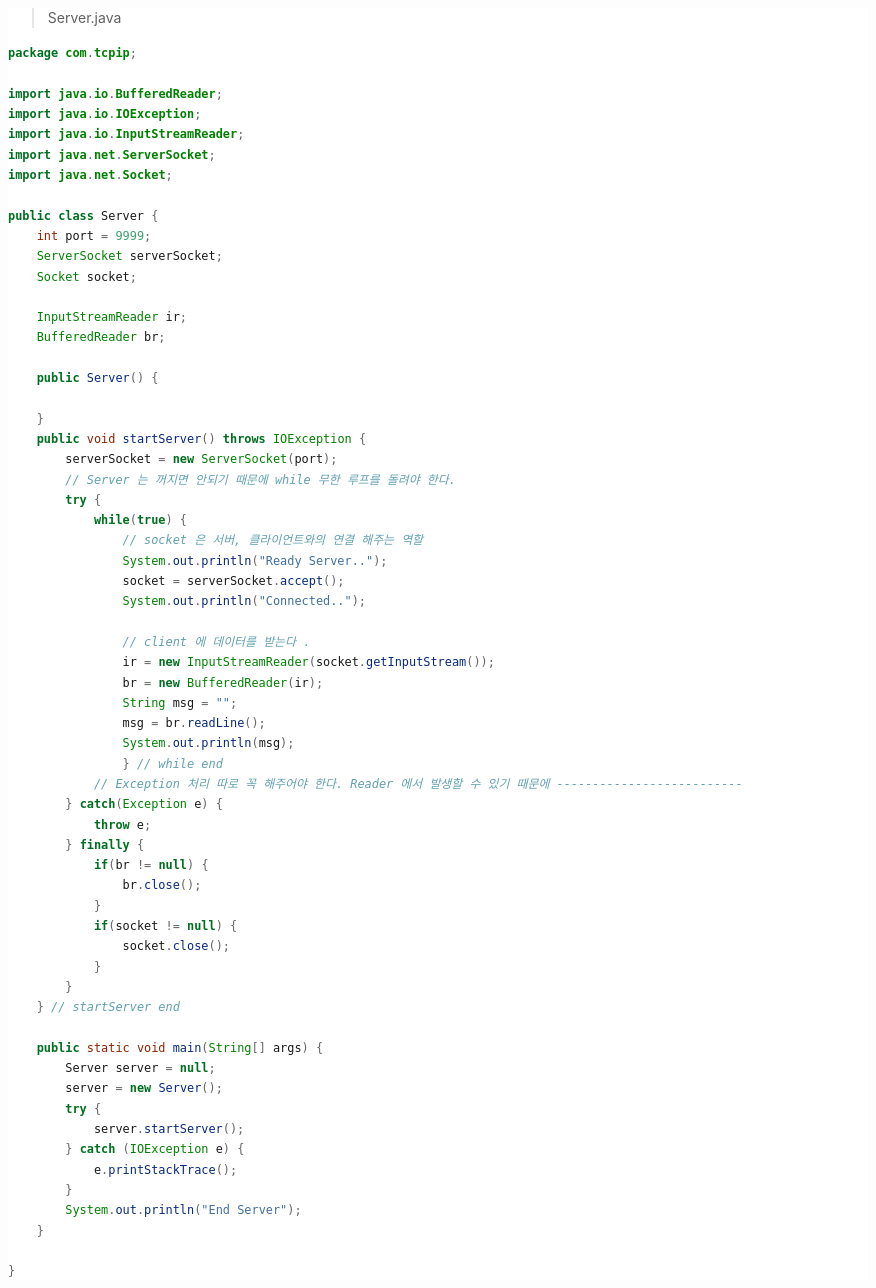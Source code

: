 > Server.java

```java
package com.tcpip;

import java.io.BufferedReader;
import java.io.IOException;
import java.io.InputStreamReader;
import java.net.ServerSocket;
import java.net.Socket;

public class Server {
	int port = 9999;
	ServerSocket serverSocket;
	Socket socket;
	
	InputStreamReader ir;
	BufferedReader br;
	
	public Server() {
		
	}
	public void startServer() throws IOException {
		serverSocket = new ServerSocket(port);
		// Server 는 꺼지면 안되기 때문에 while 무한 루프를 돌려야 한다.
		try {
			while(true) {
				// socket 은 서버, 클라이언트와의 연결 해주는 역할
				System.out.println("Ready Server..");
				socket = serverSocket.accept();
				System.out.println("Connected..");
				
				// client 에 데이터를 받는다 .
				ir = new InputStreamReader(socket.getInputStream());
				br = new BufferedReader(ir);
				String msg = "";
				msg = br.readLine();
				System.out.println(msg);
				} // while end
			// Exception 처리 따로 꼭 해주어야 한다. Reader 에서 발생할 수 있기 때문에 --------------------------
		} catch(Exception e) {
			throw e;
		} finally {
			if(br != null) {
				br.close();
			}
			if(socket != null) {
				socket.close();
			}
		}
	} // startServer end
	
	public static void main(String[] args) {
		Server server = null;
		server = new Server();
		try {
			server.startServer();
		} catch (IOException e) {
			e.printStackTrace();
		}
		System.out.println("End Server");
	}

}
```
